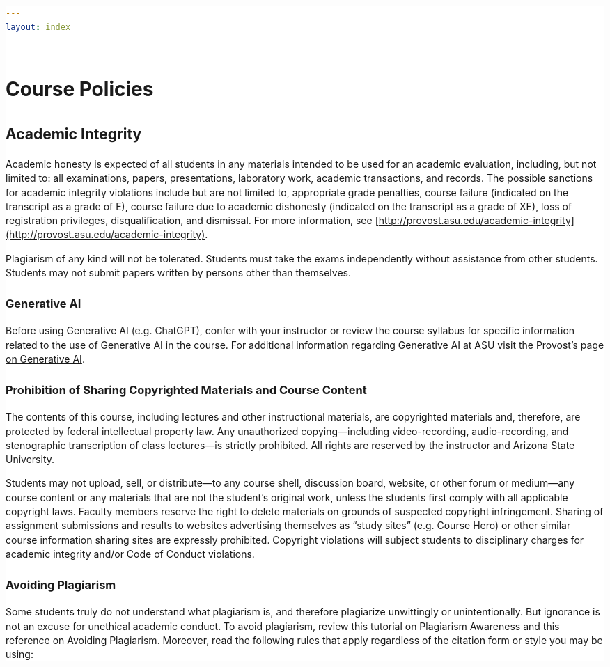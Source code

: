 ```yaml
---
layout: index
---
```


# **Course Policies**

## **Academic Integrity**

Academic honesty is expected of all students in any materials intended to be used for an academic evaluation, including, but not limited to: all examinations, papers, presentations, laboratory work, academic transactions, and records. The possible sanctions for academic integrity violations include but are not limited to, appropriate grade penalties, course failure (indicated on the transcript as a grade of E), course failure due to academic dishonesty (indicated on the transcript as a grade of XE), loss of registration privileges, disqualification, and dismissal. For more information, see [http://provost.asu.edu/academic-integrity](http://provost.asu.edu/academic-integrity). 

Plagiarism of any kind will not be tolerated. Students must take the exams independently without assistance from other students. Students may not submit papers written by persons other than themselves.

### **Generative AI**

Before using Generative AI (e.g. ChatGPT), confer with your instructor or review the course syllabus for specific information related to the use of Generative AI in the course. For additional information regarding Generative AI at ASU visit the [Provost’s page on Generative AI](https://provost.asu.edu/generative-ai).

### **Prohibition of Sharing Copyrighted Materials and Course Content**

The contents of this course, including lectures and other instructional materials, are copyrighted materials and, therefore, are protected by federal intellectual property law. Any unauthorized copying—including video-recording, audio-recording, and stenographic transcription of class lectures—is strictly prohibited. All rights are reserved by the instructor and Arizona State University.   
   
Students may not upload, sell, or distribute—to any course shell, discussion board, website, or other forum or medium—any course content or any materials that are not the student’s original work, unless the students first comply with all applicable copyright laws. Faculty members reserve the right to delete materials on grounds of suspected copyright infringement. Sharing of assignment submissions and results to websites advertising themselves as “study sites” (e.g. Course Hero) or other similar course information sharing sites are expressly prohibited. Copyright violations will subject students to disciplinary charges for academic integrity and/or Code of Conduct violations.

### **Avoiding Plagiarism** 

Some students truly do not understand what plagiarism is, and therefore plagiarize unwittingly or unintentionally. But ignorance is not an excuse for unethical academic conduct. To avoid plagiarism, review this [tutorial on Plagiarism Awareness](https://tutorials.lib.asu.edu/tutorials/rise/plagiarism-awareness/index.html#/) and this [reference on Avoiding Plagiarism](https://owl.purdue.edu/owl/avoiding_plagiarism/index.html). Moreover, read the following rules that apply regardless of the citation form or style you may be using:
